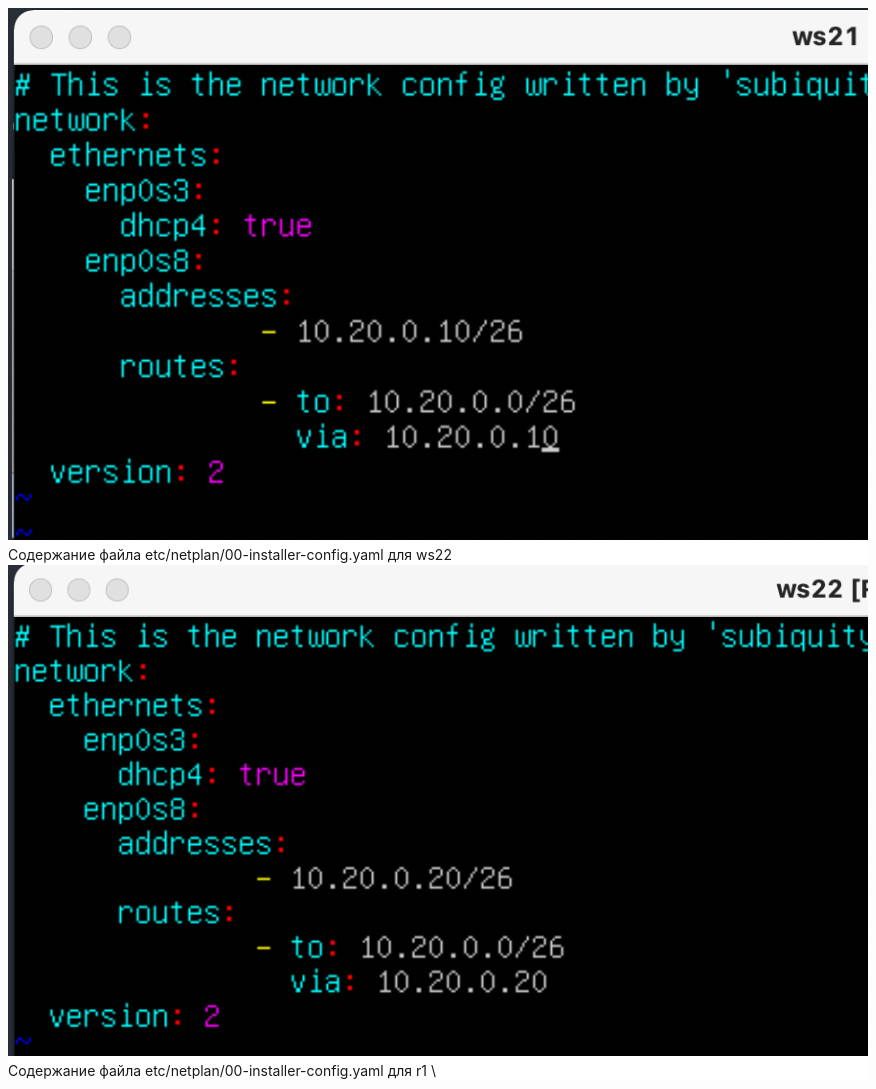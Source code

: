 ![Содержание файла](screens/task5_w2.png) \
Содержание файла etc/netplan/00-installer-config.yaml для ws22 \
![Содержание файла](screens/task5_w22.png) \
Содержание файла etc/netplan/00-installer-config.yaml для r1 \